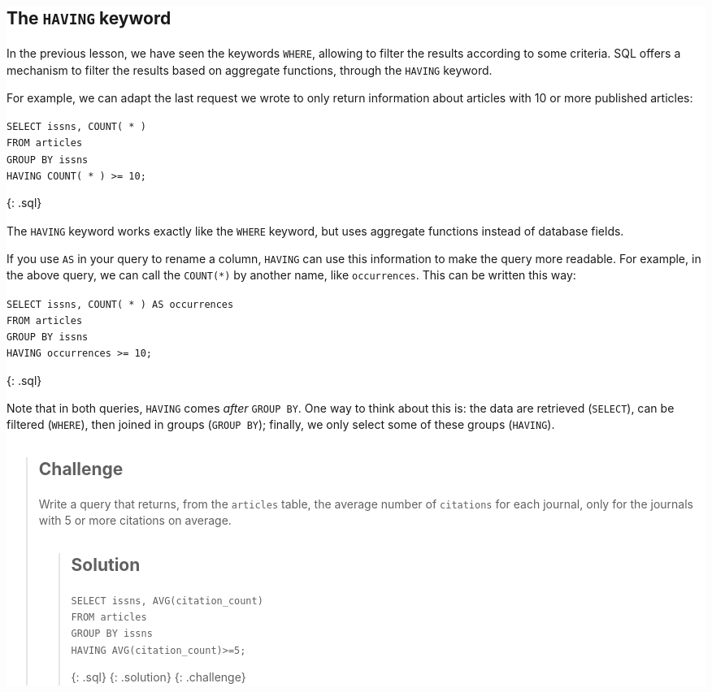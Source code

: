 ## The `HAVING` keyword

In the previous lesson, we have seen the keywords `WHERE`, allowing to
filter the results according to some criteria. SQL offers a mechanism to
filter the results based on aggregate functions, through the `HAVING` keyword.

For example, we can adapt the last request we wrote to only return information
about articles with 10 or more published articles:

~~~
SELECT issns, COUNT( * )
FROM articles
GROUP BY issns
HAVING COUNT( * ) >= 10;
~~~
{: .sql}

The `HAVING` keyword works exactly like the `WHERE` keyword, but uses
aggregate functions instead of database fields.

If you use `AS` in your query to rename a column, `HAVING` can use this
information to make the query more readable. For example, in the above
query, we can call the `COUNT(*)` by another name, like
`occurrences`. This can be written this way:

~~~
SELECT issns, COUNT( * ) AS occurrences
FROM articles
GROUP BY issns
HAVING occurrences >= 10;
~~~
{: .sql}

Note that in both queries, `HAVING` comes _after_ `GROUP BY`. One way to
think about this is: the data are retrieved (`SELECT`), can be filtered
(`WHERE`), then joined in groups (`GROUP BY`); finally, we only select some
of these groups (`HAVING`).

> ## Challenge
> Write a query that returns, from the `articles` table, the average number of
> `citations` for each journal, only for the journals with 5 or more citations
> on average.
>
> > ## Solution
> > ~~~
> > SELECT issns, AVG(citation_count)
> > FROM articles
> > GROUP BY issns
> > HAVING AVG(citation_count)>=5;
> > ~~~
> > {: .sql}
> {: .solution}
{: .challenge}

